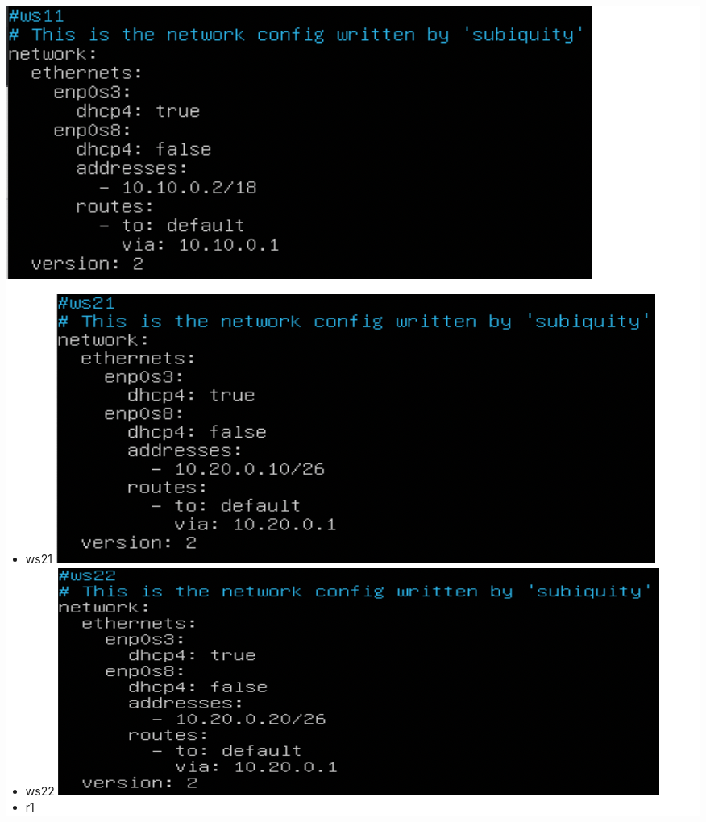 ![5.3.1.ws11](screens/5.3.1.ws11.png)
- ws21
![5.3.1.ws21](screens/5.3.1.ws21.png)
- ws22
![5.3.1.ws22](screens/5.3.1.ws22.png)
- r1